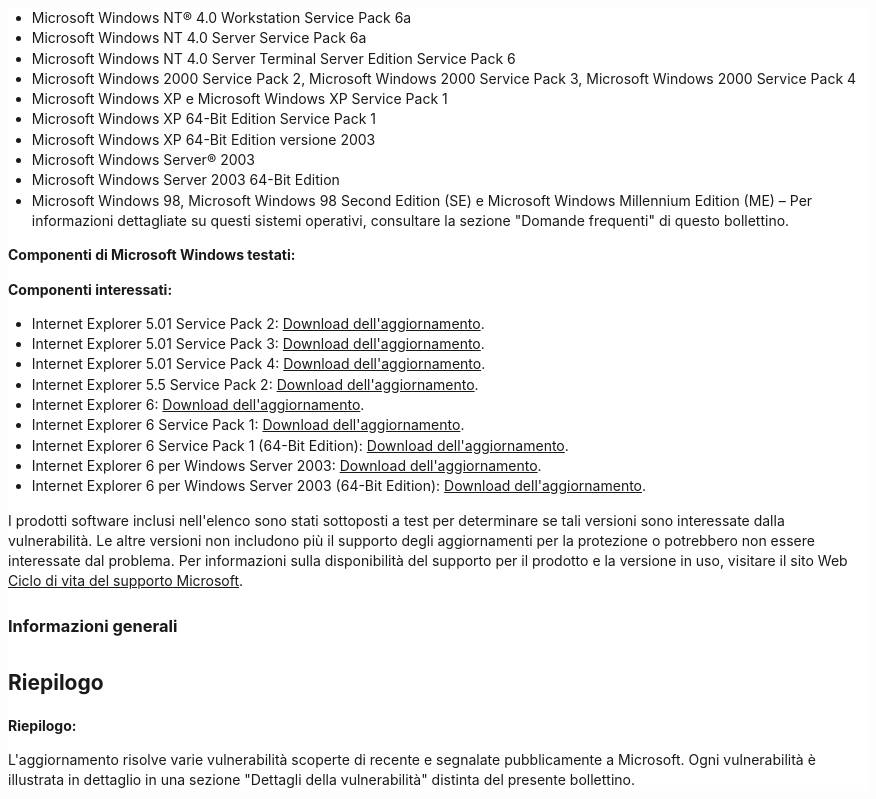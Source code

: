 -   Microsoft Windows NT® 4.0 Workstation Service Pack 6a
-   Microsoft Windows NT 4.0 Server Service Pack 6a
-   Microsoft Windows NT 4.0 Server Terminal Server Edition Service Pack 6
-   Microsoft Windows 2000 Service Pack 2, Microsoft Windows 2000 Service Pack 3, Microsoft Windows 2000 Service Pack 4
-   Microsoft Windows XP e Microsoft Windows XP Service Pack 1
-   Microsoft Windows XP 64-Bit Edition Service Pack 1
-   Microsoft Windows XP 64-Bit Edition versione 2003
-   Microsoft Windows Server® 2003
-   Microsoft Windows Server 2003 64-Bit Edition
-   Microsoft Windows 98, Microsoft Windows 98 Second Edition (SE) e Microsoft Windows Millennium Edition (ME) – Per informazioni dettagliate su questi sistemi operativi, consultare la sezione "Domande frequenti" di questo bollettino.

**Componenti di Microsoft Windows testati:**

**Componenti interessati:**

-   Internet Explorer 5.01 Service Pack 2: [Download dell'aggiornamento](http://www.microsoft.com/downloads/details.aspx?familyid=507e71ef-076b-43c4-8028-e91fcfab252b&displaylang=it).
-   Internet Explorer 5.01 Service Pack 3: [Download dell'aggiornamento](http://www.microsoft.com/downloads/details.aspx?familyid=7aa6f31d-7350-43f8-b72e-ed9d62577a60&displaylang=it).
-   Internet Explorer 5.01 Service Pack 4: [Download dell'aggiornamento](http://www.microsoft.com/downloads/details.aspx?familyid=862e6914-821a-4c51-985b-c3958fad3d4c&displaylang=it).
-   Internet Explorer 5.5 Service Pack 2: [Download dell'aggiornamento](http://www.microsoft.com/downloads/details.aspx?familyid=e458480c-93f6-454a-a663-fc187c18cd9b&displaylang=it).
-   Internet Explorer 6: [Download dell'aggiornamento](http://www.microsoft.com/downloads/details.aspx?familyid=4c2f8a40-1b88-4f93-98b1-1619dcfd7273&displaylang=it).
-   Internet Explorer 6 Service Pack 1: [Download dell'aggiornamento](http://www.microsoft.com/downloads/details.aspx?familyid=06f49985-f19f-4b50-a75f-7636d8bee576&displaylang=it).
-   Internet Explorer 6 Service Pack 1 (64-Bit Edition): [Download dell'aggiornamento](http://www.microsoft.com/downloads/details.aspx?familyid=fcda580d-9e3b-4b44-bd65-c8d37a0dd62d&displaylang=en).
-   Internet Explorer 6 per Windows Server 2003: [Download dell'aggiornamento](http://www.microsoft.com/downloads/details.aspx?familyid=d86262d9-c66a-4608-8dbe-2492b4afbc3b&displaylang=it).
-   Internet Explorer 6 per Windows Server 2003 (64-Bit Edition): [Download dell'aggiornamento](http://www.microsoft.com/downloads/details.aspx?familyid=1aa8f5a9-71d3-48f7-bb32-f8a4d36c5fb9&displaylang=en).

I prodotti software inclusi nell'elenco sono stati sottoposti a test per determinare se tali versioni sono interessate dalla vulnerabilità. Le altre versioni non includono più il supporto degli aggiornamenti per la protezione o potrebbero non essere interessate dal problema. Per informazioni sulla disponibilità del supporto per il prodotto e la versione in uso, visitare il sito Web [Ciclo di vita del supporto Microsoft](http://go.microsoft.com/fwlink/?linkid=21742).

### Informazioni generali

Riepilogo
---------

<span></span>
**Riepilogo:**

L'aggiornamento risolve varie vulnerabilità scoperte di recente e segnalate pubblicamente a Microsoft. Ogni vulnerabilità è illustrata in dettaglio in una sezione "Dettagli della vulnerabilità" distinta del presente bollettino.
